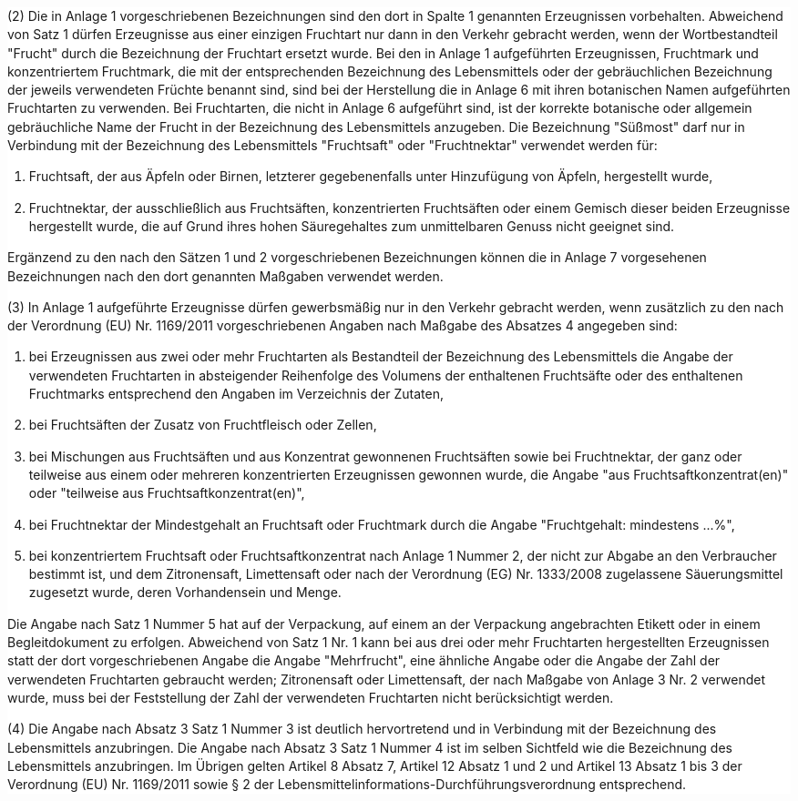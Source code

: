 (2) Die in Anlage 1 vorgeschriebenen Bezeichnungen sind den dort in Spalte 1 genannten Erzeugnissen vorbehalten. Abweichend von Satz 1 dürfen Erzeugnisse aus einer einzigen Fruchtart nur dann in den Verkehr gebracht werden, wenn der Wortbestandteil "Frucht" durch die Bezeichnung der Fruchtart ersetzt wurde. Bei den in Anlage 1 aufgeführten Erzeugnissen, Fruchtmark und konzentriertem Fruchtmark, die mit der entsprechenden Bezeichnung des Lebensmittels oder der gebräuchlichen Bezeichnung der jeweils verwendeten Früchte benannt sind, sind bei der Herstellung die in Anlage 6 mit ihren botanischen Namen aufgeführten Fruchtarten zu verwenden. Bei Fruchtarten, die nicht in Anlage 6 aufgeführt sind, ist der korrekte botanische oder allgemein gebräuchliche Name der Frucht in der Bezeichnung des Lebensmittels anzugeben. Die Bezeichnung "Süßmost" darf nur in Verbindung mit der Bezeichnung des Lebensmittels "Fruchtsaft" oder "Fruchtnektar" verwendet werden für:

1.  Fruchtsaft, der aus Äpfeln oder Birnen, letzterer gegebenenfalls unter Hinzufügung von Äpfeln, hergestellt wurde,


2.  Fruchtnektar, der ausschließlich aus Fruchtsäften, konzentrierten Fruchtsäften oder einem Gemisch dieser beiden Erzeugnisse hergestellt wurde, die auf Grund ihres hohen Säuregehaltes zum unmittelbaren Genuss nicht geeignet sind.



Ergänzend zu den nach den Sätzen 1 und 2 vorgeschriebenen Bezeichnungen können die in Anlage 7 vorgesehenen Bezeichnungen nach den dort genannten Maßgaben verwendet werden.

(3) In Anlage 1 aufgeführte Erzeugnisse dürfen gewerbsmäßig nur in den Verkehr gebracht werden, wenn zusätzlich zu den nach der Verordnung (EU) Nr. 1169/2011 vorgeschriebenen Angaben nach Maßgabe des Absatzes 4 angegeben sind:

1.  bei Erzeugnissen aus zwei oder mehr Fruchtarten als Bestandteil der Bezeichnung des Lebensmittels die Angabe der verwendeten Fruchtarten in absteigender Reihenfolge des Volumens der enthaltenen Fruchtsäfte oder des enthaltenen Fruchtmarks entsprechend den Angaben im Verzeichnis der Zutaten,


2.  bei Fruchtsäften der Zusatz von Fruchtfleisch oder Zellen,


3.  bei Mischungen aus Fruchtsäften und aus Konzentrat gewonnenen Fruchtsäften sowie bei Fruchtnektar, der ganz oder teilweise aus einem oder mehreren konzentrierten Erzeugnissen gewonnen wurde, die Angabe "aus Fruchtsaftkonzentrat(en)" oder "teilweise aus Fruchtsaftkonzentrat(en)",


4.  bei Fruchtnektar der Mindestgehalt an Fruchtsaft oder Fruchtmark durch die Angabe "Fruchtgehalt: mindestens ...%",


5.  bei konzentriertem Fruchtsaft oder Fruchtsaftkonzentrat nach Anlage 1 Nummer 2, der nicht zur Abgabe an den Verbraucher bestimmt ist, und dem Zitronensaft, Limettensaft oder nach der Verordnung (EG) Nr. 1333/2008 zugelassene Säuerungsmittel zugesetzt wurde, deren Vorhandensein und Menge.



Die Angabe nach Satz 1 Nummer 5 hat auf der Verpackung, auf einem an der Verpackung angebrachten Etikett oder in einem Begleitdokument zu erfolgen. Abweichend von Satz 1 Nr. 1 kann bei aus drei oder mehr Fruchtarten hergestellten Erzeugnissen statt der dort vorgeschriebenen Angabe die Angabe "Mehrfrucht", eine ähnliche Angabe oder die Angabe der Zahl der verwendeten Fruchtarten gebraucht werden; Zitronensaft oder Limettensaft, der nach Maßgabe von Anlage 3 Nr. 2 verwendet wurde, muss bei der Feststellung der Zahl der verwendeten Fruchtarten nicht berücksichtigt werden.

(4) Die Angabe nach Absatz 3 Satz 1 Nummer 3 ist deutlich hervortretend und in Verbindung mit der Bezeichnung des Lebensmittels anzubringen. Die Angabe nach Absatz 3 Satz 1 Nummer 4 ist im selben Sichtfeld wie die Bezeichnung des Lebensmittels anzubringen. Im Übrigen gelten Artikel 8 Absatz 7, Artikel 12 Absatz 1 und 2 und Artikel 13 Absatz 1 bis 3 der Verordnung (EU) Nr. 1169/2011 sowie § 2 der Lebensmittelinformations-Durchführungsverordnung entsprechend.
